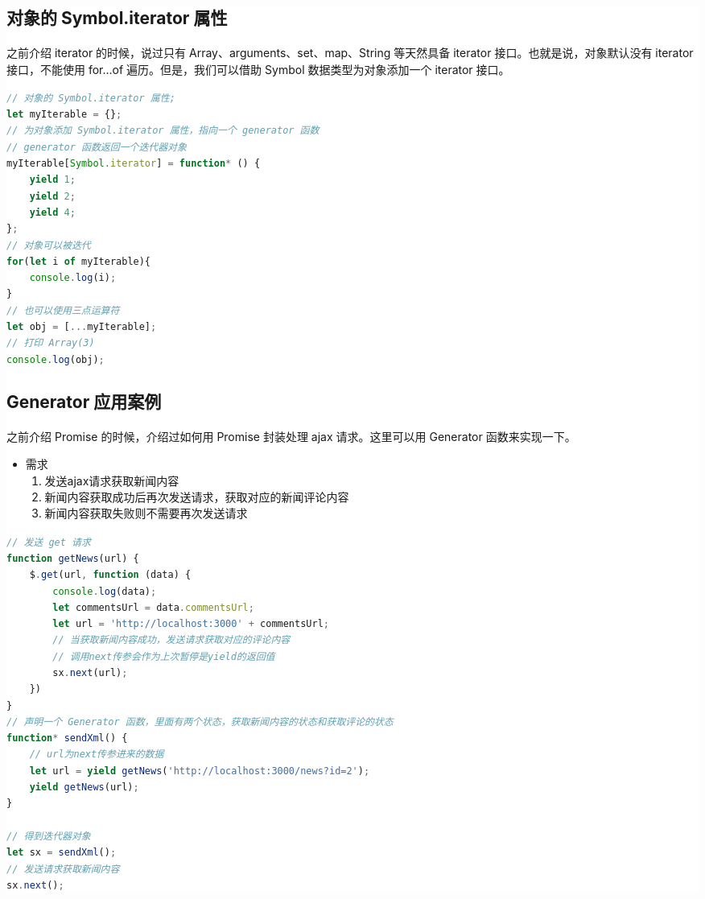 ## 对象的 Symbol.iterator 属性
之前介绍 iterator 的时候，说过只有 Array、arguments、set、map、String 等天然具备 iterator 接口。也就是说，对象默认没有 iterator 接口，不能使用 for...of 遍历。但是，我们可以借助 Symbol 数据类型为对象添加一个 iterator 接口。
```js
// 对象的 Symbol.iterator 属性;
let myIterable = {};
// 为对象添加 Symbol.iterator 属性，指向一个 generator 函数
// generator 函数返回一个迭代器对象
myIterable[Symbol.iterator] = function* () {
    yield 1;
    yield 2;
    yield 4;
};
// 对象可以被迭代
for(let i of myIterable){
    console.log(i);
}
// 也可以使用三点运算符
let obj = [...myIterable];
// 打印 Array(3)
console.log(obj);
```

## Generator 应用案例
之前介绍 Promise 的时候，介绍过如何用 Promise 封装处理 ajax 请求。这里可以用 Generator 函数来实现一下。
* 需求
    1. 发送ajax请求获取新闻内容
    2. 新闻内容获取成功后再次发送请求，获取对应的新闻评论内容
    3. 新闻内容获取失败则不需要再次发送请求
```js
// 发送 get 请求
function getNews(url) {
    $.get(url, function (data) {
        console.log(data);
        let commentsUrl = data.commentsUrl;
        let url = 'http://localhost:3000' + commentsUrl;
        // 当获取新闻内容成功，发送请求获取对应的评论内容
        // 调用next传参会作为上次暂停是yield的返回值
        sx.next(url);
    })
}
// 声明一个 Generator 函数，里面有两个状态，获取新闻内容的状态和获取评论的状态
function* sendXml() {
    // url为next传参进来的数据
    let url = yield getNews('http://localhost:3000/news?id=2');
    yield getNews(url);
}

// 得到迭代器对象
let sx = sendXml();
// 发送请求获取新闻内容
sx.next();
```
